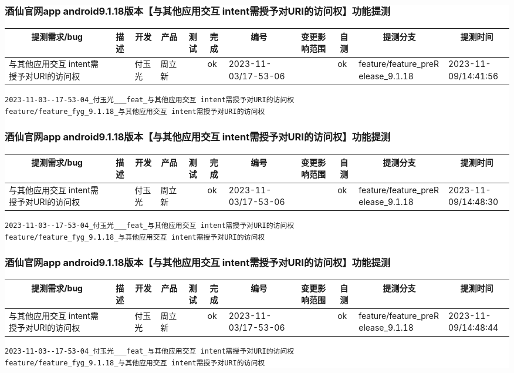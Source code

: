 


### 酒仙官网app android9.1.18版本【与其他应用交互 intent需授予对URI的访问权】功能提测


| 提测需求/bug  |   描述          |  开发           |  产品                |      测试           |       完成      |  编号            |  变更影响范围     |   自测    |  提测分支       |  提测时间         |
| ------------ |      ----      |       ----     |      ----            |      ----          |      ----      |  ----            |   ------------  |   ----   |  ------       |  --------        |
|  与其他应用交互 intent需授予对URI的访问权   |                |  付玉光       |   周立新    |           |       ok       | 2023-11-03/17-53-06  |                 |    ok    | feature/feature_preRelease_9.1.18 |  2023-11-09/14:41:56 |








```
2023-11-03--17-53-04_付玉光___feat_与其他应用交互 intent需授予对URI的访问权
feature/feature_fyg_9.1.18_与其他应用交互 intent需授予对URI的访问权
```




### 酒仙官网app android9.1.18版本【与其他应用交互 intent需授予对URI的访问权】功能提测


| 提测需求/bug  |   描述          |  开发           |  产品                |      测试           |       完成      |  编号            |  变更影响范围     |   自测    |  提测分支       |  提测时间         |
| ------------ |      ----      |       ----     |      ----            |      ----          |      ----      |  ----            |   ------------  |   ----   |  ------       |  --------        |
|  与其他应用交互 intent需授予对URI的访问权   |                |  付玉光       |   周立新    |           |       ok       | 2023-11-03/17-53-06  |                 |    ok    | feature/feature_preRelease_9.1.18 |  2023-11-09/14:48:30 |








```
2023-11-03--17-53-04_付玉光___feat_与其他应用交互 intent需授予对URI的访问权
feature/feature_fyg_9.1.18_与其他应用交互 intent需授予对URI的访问权
```




### 酒仙官网app android9.1.18版本【与其他应用交互 intent需授予对URI的访问权】功能提测


| 提测需求/bug  |   描述          |  开发           |  产品                |      测试           |       完成      |  编号            |  变更影响范围     |   自测    |  提测分支       |  提测时间         |
| ------------ |      ----      |       ----     |      ----            |      ----          |      ----      |  ----            |   ------------  |   ----   |  ------       |  --------        |
|  与其他应用交互 intent需授予对URI的访问权   |                |  付玉光       |   周立新    |           |       ok       | 2023-11-03/17-53-06  |                 |    ok    | feature/feature_preRelease_9.1.18 |  2023-11-09/14:48:44 |








```
2023-11-03--17-53-04_付玉光___feat_与其他应用交互 intent需授予对URI的访问权
feature/feature_fyg_9.1.18_与其他应用交互 intent需授予对URI的访问权
```


